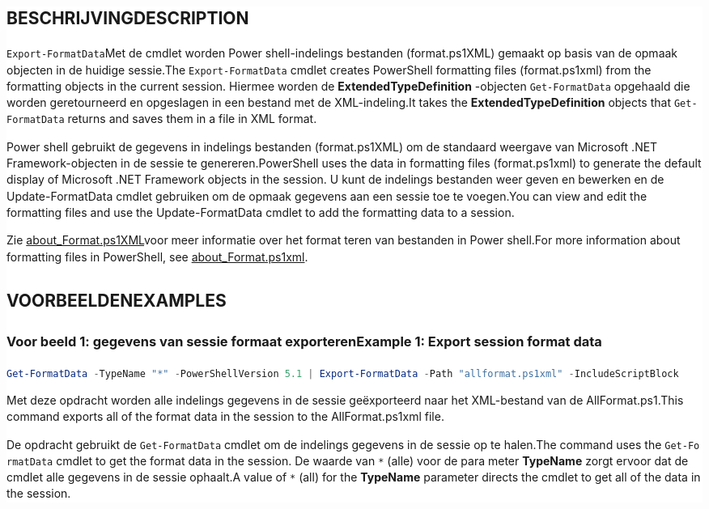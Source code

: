 ## <span data-ttu-id="297a0-109">BESCHRIJVING</span><span class="sxs-lookup"><span data-stu-id="297a0-109">DESCRIPTION</span></span>

<span data-ttu-id="297a0-110">`Export-FormatData`Met de cmdlet worden Power shell-indelings bestanden (format.ps1XML) gemaakt op basis van de opmaak objecten in de huidige sessie.</span><span class="sxs-lookup"><span data-stu-id="297a0-110">The `Export-FormatData` cmdlet creates PowerShell formatting files (format.ps1xml) from the formatting objects in the current session.</span></span> <span data-ttu-id="297a0-111">Hiermee worden de **ExtendedTypeDefinition** -objecten `Get-FormatData` opgehaald die worden geretourneerd en opgeslagen in een bestand met de XML-indeling.</span><span class="sxs-lookup"><span data-stu-id="297a0-111">It takes the **ExtendedTypeDefinition** objects that `Get-FormatData` returns and saves them in a file in XML format.</span></span>

<span data-ttu-id="297a0-112">Power shell gebruikt de gegevens in indelings bestanden (format.ps1XML) om de standaard weergave van Microsoft .NET Framework-objecten in de sessie te genereren.</span><span class="sxs-lookup"><span data-stu-id="297a0-112">PowerShell uses the data in formatting files (format.ps1xml) to generate the default display of Microsoft .NET Framework objects in the session.</span></span> <span data-ttu-id="297a0-113">U kunt de indelings bestanden weer geven en bewerken en de Update-FormatData cmdlet gebruiken om de opmaak gegevens aan een sessie toe te voegen.</span><span class="sxs-lookup"><span data-stu-id="297a0-113">You can view and edit the formatting files and use the Update-FormatData cmdlet to add the formatting data to a session.</span></span>

<span data-ttu-id="297a0-114">Zie [about_Format.ps1XML](../Microsoft.PowerShell.Core/About/about_Format.ps1xml.md)voor meer informatie over het format teren van bestanden in Power shell.</span><span class="sxs-lookup"><span data-stu-id="297a0-114">For more information about formatting files in PowerShell, see [about_Format.ps1xml](../Microsoft.PowerShell.Core/About/about_Format.ps1xml.md).</span></span>

## <span data-ttu-id="297a0-115">VOORBEELDEN</span><span class="sxs-lookup"><span data-stu-id="297a0-115">EXAMPLES</span></span>

### <span data-ttu-id="297a0-116">Voor beeld 1: gegevens van sessie formaat exporteren</span><span class="sxs-lookup"><span data-stu-id="297a0-116">Example 1: Export session format data</span></span>

```powershell
Get-FormatData -TypeName "*" -PowerShellVersion 5.1 | Export-FormatData -Path "allformat.ps1xml" -IncludeScriptBlock
```

<span data-ttu-id="297a0-117">Met deze opdracht worden alle indelings gegevens in de sessie geëxporteerd naar het XML-bestand van de AllFormat.ps1.</span><span class="sxs-lookup"><span data-stu-id="297a0-117">This command exports all of the format data in the session to the AllFormat.ps1xml file.</span></span>

<span data-ttu-id="297a0-118">De opdracht gebruikt de `Get-FormatData` cmdlet om de indelings gegevens in de sessie op te halen.</span><span class="sxs-lookup"><span data-stu-id="297a0-118">The command uses the `Get-FormatData` cmdlet to get the format data in the session.</span></span> <span data-ttu-id="297a0-119">De waarde van `*` (alle) voor de para meter **TypeName** zorgt ervoor dat de cmdlet alle gegevens in de sessie ophaalt.</span><span class="sxs-lookup"><span data-stu-id="297a0-119">A value of `*` (all) for the **TypeName** parameter directs the cmdlet to get all of the data in the session.</span></span>
